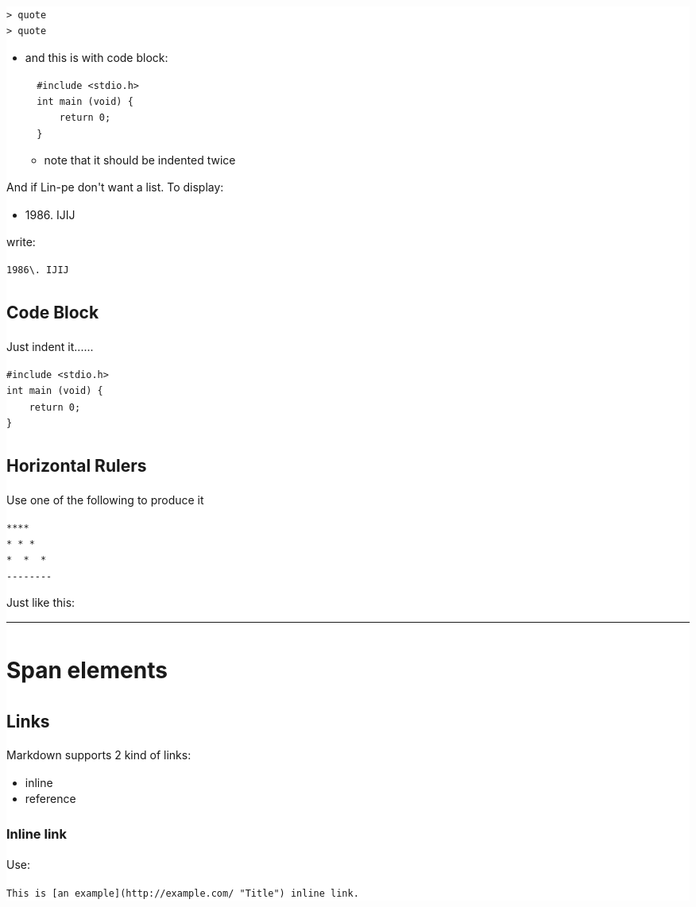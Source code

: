 	> quote
	> quote

- and this is with code block:

		#include <stdio.h>
		int main (void) {
			return 0;
		}

	- note that it should be indented twice

And if Lin-pe don't want a list.  To display:
- 1986\. IJIJ

write:

	1986\. IJIJ

## Code Block ##

Just indent it......

	#include <stdio.h>
	int main (void) {
		return 0;
	}

## Horizontal Rulers ##

Use one of the following to produce it

	****
	* * * 
	*  *  * 
	--------

Just like this:

-  -  -  - 


# Span elements #

## Links ##

Markdown supports 2 kind of links:
- inline
- reference

### Inline link ###

Use:

	This is [an example](http://example.com/ "Title") inline link.
